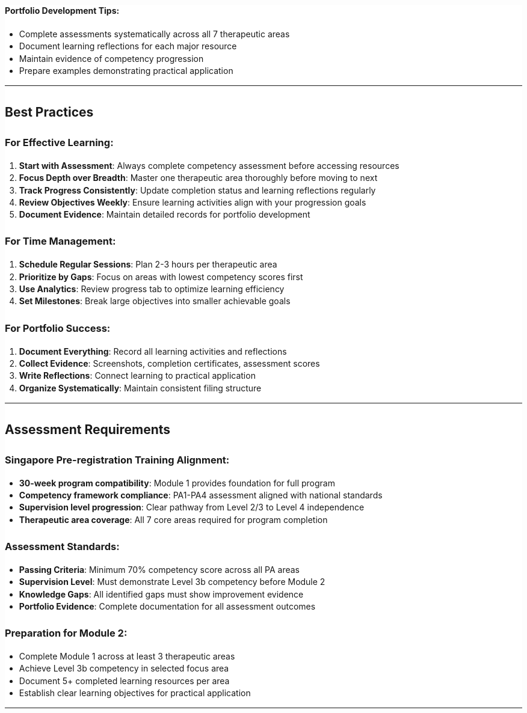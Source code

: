 #### Portfolio Development Tips:
- Complete assessments systematically across all 7 therapeutic areas
- Document learning reflections for each major resource
- Maintain evidence of competency progression
- Prepare examples demonstrating practical application

---

## Best Practices

### For Effective Learning:
1. **Start with Assessment**: Always complete competency assessment before accessing resources
2. **Focus Depth over Breadth**: Master one therapeutic area thoroughly before moving to next
3. **Track Progress Consistently**: Update completion status and learning reflections regularly
4. **Review Objectives Weekly**: Ensure learning activities align with your progression goals
5. **Document Evidence**: Maintain detailed records for portfolio development

### For Time Management:
1. **Schedule Regular Sessions**: Plan 2-3 hours per therapeutic area
2. **Prioritize by Gaps**: Focus on areas with lowest competency scores first
3. **Use Analytics**: Review progress tab to optimize learning efficiency
4. **Set Milestones**: Break large objectives into smaller achievable goals

### For Portfolio Success:
1. **Document Everything**: Record all learning activities and reflections
2. **Collect Evidence**: Screenshots, completion certificates, assessment scores
3. **Write Reflections**: Connect learning to practical application
4. **Organize Systematically**: Maintain consistent filing structure

---

## Assessment Requirements

### Singapore Pre-registration Training Alignment:
- **30-week program compatibility**: Module 1 provides foundation for full program
- **Competency framework compliance**: PA1-PA4 assessment aligned with national standards
- **Supervision level progression**: Clear pathway from Level 2/3 to Level 4 independence
- **Therapeutic area coverage**: All 7 core areas required for program completion

### Assessment Standards:
- **Passing Criteria**: Minimum 70% competency score across all PA areas
- **Supervision Level**: Must demonstrate Level 3b competency before Module 2
- **Knowledge Gaps**: All identified gaps must show improvement evidence
- **Portfolio Evidence**: Complete documentation for all assessment outcomes

### Preparation for Module 2:
- Complete Module 1 across at least 3 therapeutic areas
- Achieve Level 3b competency in selected focus area
- Document 5+ completed learning resources per area
- Establish clear learning objectives for practical application

---